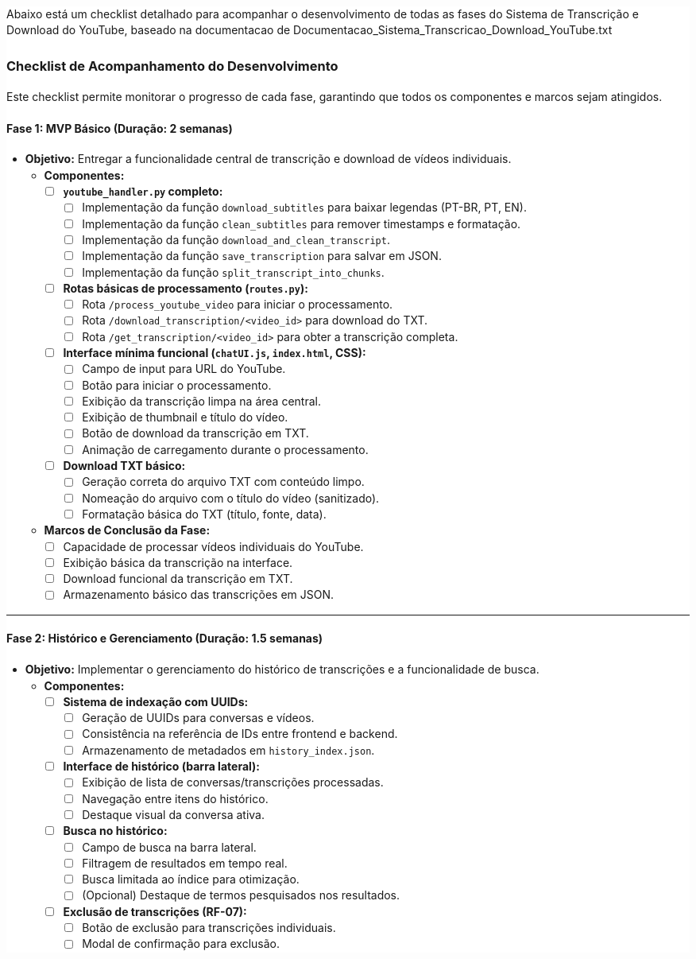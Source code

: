 Abaixo está um checklist detalhado para acompanhar o desenvolvimento de todas as fases do Sistema de Transcrição e Download do YouTube, baseado na documentacao de Documentacao_Sistema_Transcricao_Download_YouTube.txt

### **Checklist de Acompanhamento do Desenvolvimento**

Este checklist permite monitorar o progresso de cada fase, garantindo que todos os componentes e marcos sejam atingidos.

#### **Fase 1: MVP Básico (Duração: 2 semanas)**

*   **Objetivo:** Entregar a funcionalidade central de transcrição e download de vídeos individuais.
    *   **Componentes:**
        *   [ ] **`youtube_handler.py` completo:**
            *   [ ] Implementação da função `download_subtitles` para baixar legendas (PT-BR, PT, EN).
            *   [ ] Implementação da função `clean_subtitles` para remover timestamps e formatação.
            *   [ ] Implementação da função `download_and_clean_transcript`.
            *   [ ] Implementação da função `save_transcription` para salvar em JSON.
            *   [ ] Implementação da função `split_transcript_into_chunks`.
        *   [ ] **Rotas básicas de processamento (`routes.py`):**
            *   [ ] Rota `/process_youtube_video` para iniciar o processamento.
            *   [ ] Rota `/download_transcription/<video_id>` para download do TXT.
            *   [ ] Rota `/get_transcription/<video_id>` para obter a transcrição completa.
        *   [ ] **Interface mínima funcional (`chatUI.js`, `index.html`, CSS):**
            *   [ ] Campo de input para URL do YouTube.
            *   [ ] Botão para iniciar o processamento.
            *   [ ] Exibição da transcrição limpa na área central.
            *   [ ] Exibição de thumbnail e título do vídeo.
            *   [ ] Botão de download da transcrição em TXT.
            *   [ ] Animação de carregamento durante o processamento.
        *   [ ] **Download TXT básico:**
            *   [ ] Geração correta do arquivo TXT com conteúdo limpo.
            *   [ ] Nomeação do arquivo com o título do vídeo (sanitizado).
            *   [ ] Formatação básica do TXT (título, fonte, data).
    *   **Marcos de Conclusão da Fase:**
        *   [ ] Capacidade de processar vídeos individuais do YouTube.
        *   [ ] Exibição básica da transcrição na interface.
        *   [ ] Download funcional da transcrição em TXT.
        *   [ ] Armazenamento básico das transcrições em JSON.

---

#### **Fase 2: Histórico e Gerenciamento (Duração: 1.5 semanas)**

*   **Objetivo:** Implementar o gerenciamento do histórico de transcrições e a funcionalidade de busca.
    *   **Componentes:**
        *   [ ] **Sistema de indexação com UUIDs:**
            *   [ ] Geração de UUIDs para conversas e vídeos.
            *   [ ] Consistência na referência de IDs entre frontend e backend.
            *   [ ] Armazenamento de metadados em `history_index.json`.
        *   [ ] **Interface de histórico (barra lateral):**
            *   [ ] Exibição de lista de conversas/transcrições processadas.
            *   [ ] Navegação entre itens do histórico.
            *   [ ] Destaque visual da conversa ativa.
        *   [ ] **Busca no histórico:**
            *   [ ] Campo de busca na barra lateral.
            *   [ ] Filtragem de resultados em tempo real.
            *   [ ] Busca limitada ao índice para otimização.
            *   [ ] (Opcional) Destaque de termos pesquisados nos resultados.
        *   [ ] **Exclusão de transcrições (RF-07):**
            *   [ ] Botão de exclusão para transcrições individuais.
            *   [ ] Modal de confirmação para exclusão.